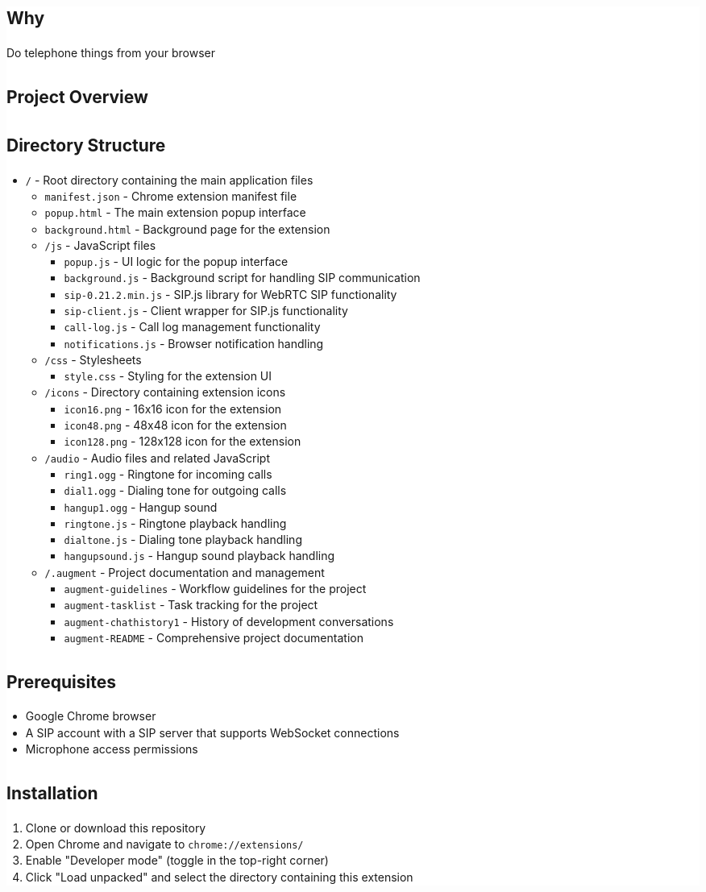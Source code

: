 ## Why

Do telephone things from your browser

## Project Overview

## Directory Structure
- `/` - Root directory containing the main application files
  - `manifest.json` - Chrome extension manifest file
  - `popup.html` - The main extension popup interface
  - `background.html` - Background page for the extension
  - `/js` - JavaScript files
    - `popup.js` - UI logic for the popup interface
    - `background.js` - Background script for handling SIP communication
    - `sip-0.21.2.min.js` - SIP.js library for WebRTC SIP functionality
    - `sip-client.js` - Client wrapper for SIP.js functionality
    - `call-log.js` - Call log management functionality
    - `notifications.js` - Browser notification handling
  - `/css` - Stylesheets
    - `style.css` - Styling for the extension UI
  - `/icons` - Directory containing extension icons
    - `icon16.png` - 16x16 icon for the extension
    - `icon48.png` - 48x48 icon for the extension
    - `icon128.png` - 128x128 icon for the extension
  - `/audio` - Audio files and related JavaScript
    - `ring1.ogg` - Ringtone for incoming calls
    - `dial1.ogg` - Dialing tone for outgoing calls
    - `hangup1.ogg` - Hangup sound
    - `ringtone.js` - Ringtone playback handling
    - `dialtone.js` - Dialing tone playback handling
    - `hangupsound.js` - Hangup sound playback handling
  - `/.augment` - Project documentation and management
    - `augment-guidelines` - Workflow guidelines for the project
    - `augment-tasklist` - Task tracking for the project
    - `augment-chathistory1` - History of development conversations
    - `augment-README` - Comprehensive project documentation

## Prerequisites
- Google Chrome browser
- A SIP account with a SIP server that supports WebSocket connections
- Microphone access permissions

## Installation
1. Clone or download this repository
2. Open Chrome and navigate to `chrome://extensions/`
3. Enable "Developer mode" (toggle in the top-right corner)
4. Click "Load unpacked" and select the directory containing this extension
